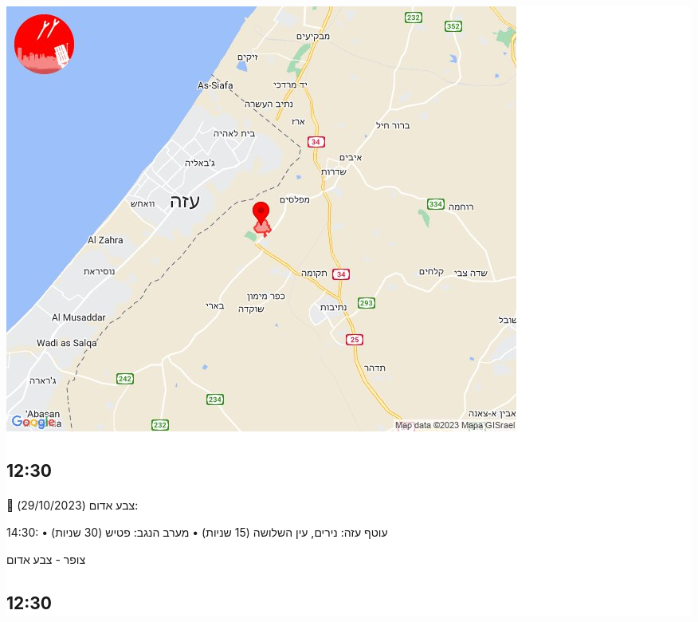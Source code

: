 ![Photo](images/15983.jpg)

## 12:30

🔴 צבע אדום (29/10/2023):

14:30:
• עוטף עזה: נירים, עין השלושה (15 שניות)
• מערב הנגב: פטיש (30 שניות)

צופר - צבע אדום

## 12:30
